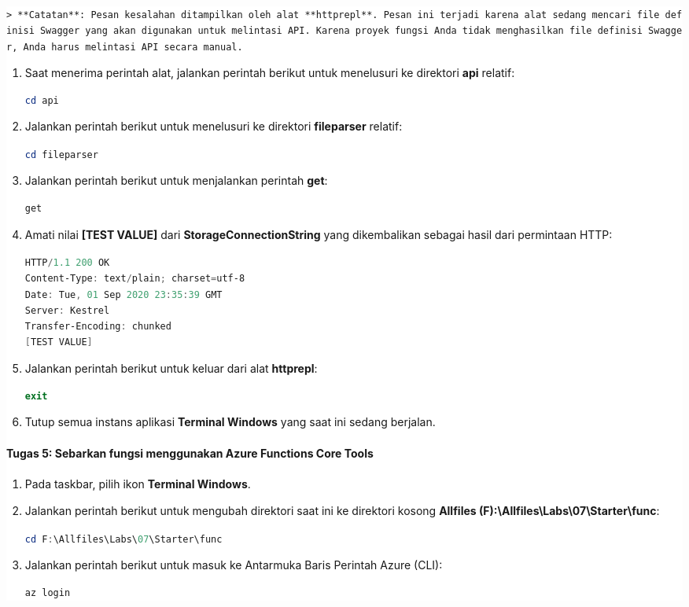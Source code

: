     > **Catatan**: Pesan kesalahan ditampilkan oleh alat **httprepl**. Pesan ini terjadi karena alat sedang mencari file definisi Swagger yang akan digunakan untuk melintasi API. Karena proyek fungsi Anda tidak menghasilkan file definisi Swagger, Anda harus melintasi API secara manual.
1. Saat menerima perintah alat, jalankan perintah berikut untuk menelusuri ke direktori **api** relatif:

    ```powershell
    cd api
    ```

1. Jalankan perintah berikut untuk menelusuri ke direktori **fileparser** relatif:

    ```powershell
    cd fileparser
    ```

1. Jalankan perintah berikut untuk menjalankan perintah **get**:

    ```powershell
    get
    ```

1. Amati nilai **[TEST VALUE]** dari **StorageConnectionString** yang dikembalikan sebagai hasil dari permintaan HTTP:

    ```powershell
    HTTP/1.1 200 OK
    Content-Type: text/plain; charset=utf-8
    Date: Tue, 01 Sep 2020 23:35:39 GMT
    Server: Kestrel
    Transfer-Encoding: chunked
    [TEST VALUE]
    ```

1. Jalankan perintah berikut untuk keluar dari alat **httprepl**:

    ```powershell
    exit
    ```

1. Tutup semua instans aplikasi **Terminal Windows** yang saat ini sedang berjalan.

#### <a name="task-5-deploy-the-function-using-the-azure-functions-core-tools"></a>Tugas 5: Sebarkan fungsi menggunakan Azure Functions Core Tools

1. Pada taskbar, pilih ikon **Terminal Windows**.

1. Jalankan perintah berikut untuk mengubah direktori saat ini ke direktori kosong **Allfiles (F):\\Allfiles\\Labs\\07\\Starter\\func**:

    ```powershell
    cd F:\Allfiles\Labs\07\Starter\func
    ```

1. Jalankan perintah berikut untuk masuk ke Antarmuka Baris Perintah Azure (CLI):

    ```powershell
    az login
    ```
